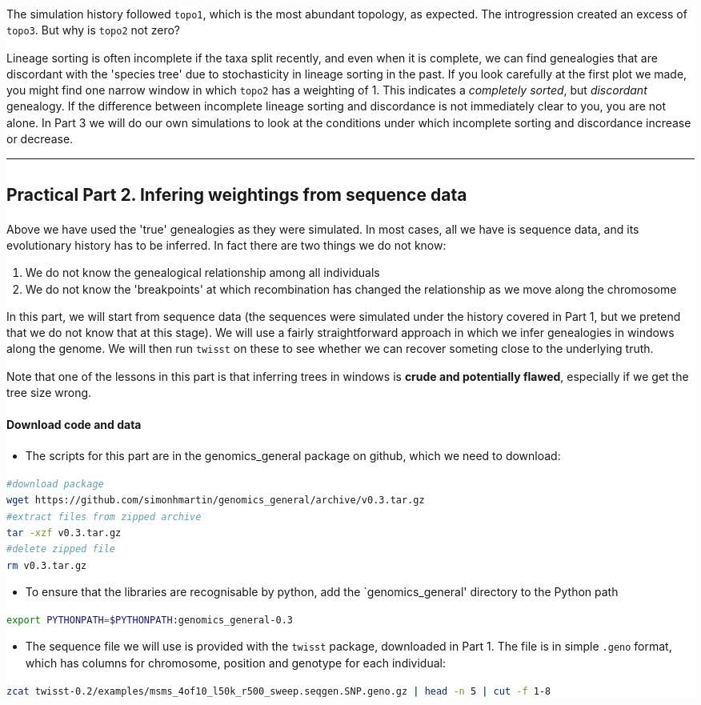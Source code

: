 The simulation history followed `topo1`, which is the most abundant topology, as expected. The introgression created an excess of `topo3`. But why is `topo2` not zero?

Lineage sorting is often incomplete if the taxa split recently, and even when it is complete, we can find genealogies that are discordant with the 'species tree' due to stochasticity in lineage sorting in the past. If you look carefully at the first plot we made, you might find one narrow window in which `topo2` has a weighting of 1. This indicates a *completely sorted*, but *discordant* genealogy. If the difference between incomplete lineage sorting and discordance is not immediately clear to you, you are not alone. In Part 3 we will do our own simulations to look at the conditions under which incomplete sorting and discordance increase or decrease.

___

## Practical Part 2. Infering weightings from sequence data

Above we have used the 'true' genealogies as they were simulated. In most cases, all we have is sequence data, and its evolutionary history has to be inferred. In fact there are two things we do not know:
1. We do not know the genealogical relationship among all individuals
2. We do not know the 'breakpoints' at which recombination has changed the relationship as we move along the chromosome

In this part, we will start from sequence data (the sequences were simulated under the history covered in Part 1, but we pretend that we do not know that at this stage). We will use a fairly straightforward approach in which we infer genealogies in windows along the genome. We will then run `twisst` on these to see whether we can recover someting close to the underlying truth.

Note that one of the lessons in this part is that inferring trees in windows is **crude and potentially flawed**, especially if we get the tree size wrong.

#### Download code and data

* The scripts for this part are in the genomics_general package on github, which we need to download:

```bash
#download package
wget https://github.com/simonhmartin/genomics_general/archive/v0.3.tar.gz
#extract files from zipped archive
tar -xzf v0.3.tar.gz
#delete zipped file
rm v0.3.tar.gz
```

* To ensure that the libraries are recognisable by python, add the `genomics_general' directory to the Python path

```bash
export PYTHONPATH=$PYTHONPATH:genomics_general-0.3
```

* The sequence file we will use is provided with the `twisst` package, downloaded in Part 1. The file is in simple `.geno` format, which has columns for chromosome, position and genotype for each individual:

```bash
zcat twisst-0.2/examples/msms_4of10_l50k_r500_sweep.seqgen.SNP.geno.gz | head -n 5 | cut -f 1-8
```

